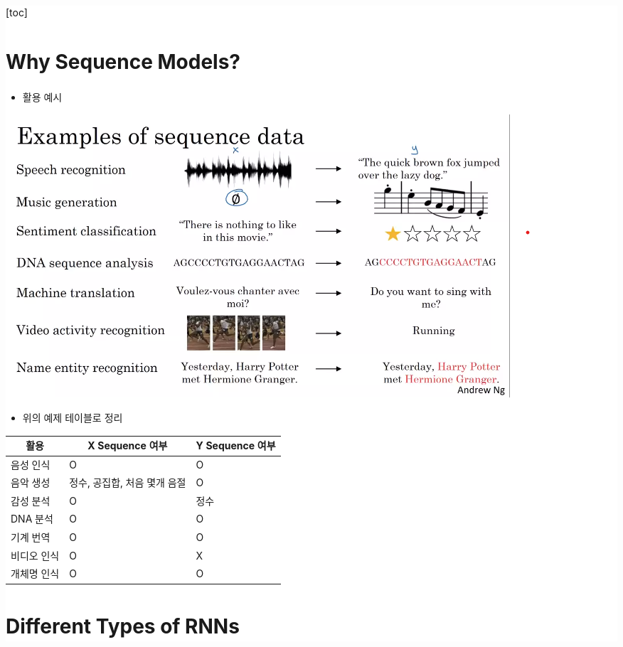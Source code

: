 [toc]



# Why Sequence Models?

+ 활용 예시

![image-20230828200443098](Summary.assets/image-20230828200443098.png)

+ 위의 예제 테이블로 정리

| 활용        | X Sequence 여부              | Y Sequence 여부 |
| ----------- | ---------------------------- | --------------- |
| 음성 인식   | O                            | O               |
| 음악 생성   | 정수, 공집합, 처음 몇개 음절 | O               |
| 감성 분석   | O                            | 정수            |
| DNA 분석    | O                            | O               |
| 기계 번역   | O                            | O               |
| 비디오 인식 | O                            | X               |
| 개체명 인식 | O                            | O               |





# Different Types of RNNs
